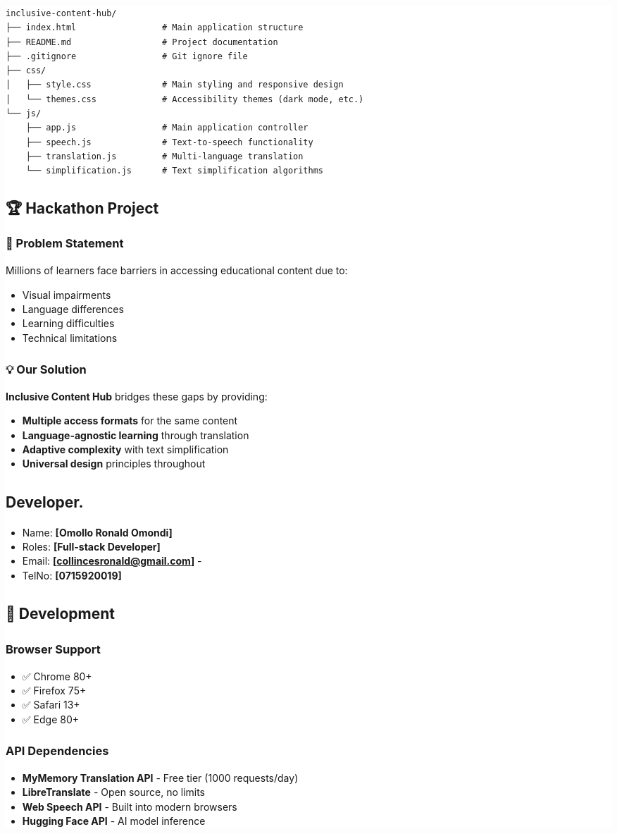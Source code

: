 ```
inclusive-content-hub/
├── index.html                 # Main application structure
├── README.md                  # Project documentation
├── .gitignore                 # Git ignore file
├── css/
│   ├── style.css              # Main styling and responsive design
│   └── themes.css             # Accessibility themes (dark mode, etc.)
└── js/
    ├── app.js                 # Main application controller
    ├── speech.js              # Text-to-speech functionality
    ├── translation.js         # Multi-language translation
    └── simplification.js      # Text simplification algorithms
```

## 🏆 Hackathon Project

### 🎯 Problem Statement
Millions of learners face barriers in accessing educational content due to:
- Visual impairments
- Language differences
- Learning difficulties
- Technical limitations

### 💡 Our Solution
**Inclusive Content Hub** bridges these gaps by providing:
- **Multiple access formats** for the same content
- **Language-agnostic learning** through translation
- **Adaptive complexity** with text simplification
- **Universal design** principles throughout

## Developer.

- Name: **[Omollo Ronald Omondi]** 
- Roles: **[Full-stack Developer]** 
- Email:  **[collincesronald@gmail.com]** -
- TelNo: **[0715920019]** 

## 🔧 Development

### Browser Support
- ✅ Chrome 80+
- ✅ Firefox 75+
- ✅ Safari 13+
- ✅ Edge 80+

### API Dependencies
- **MyMemory Translation API** - Free tier (1000 requests/day)
- **LibreTranslate** - Open source, no limits
- **Web Speech API** - Built into modern browsers
- **Hugging Face API** - AI model inference
